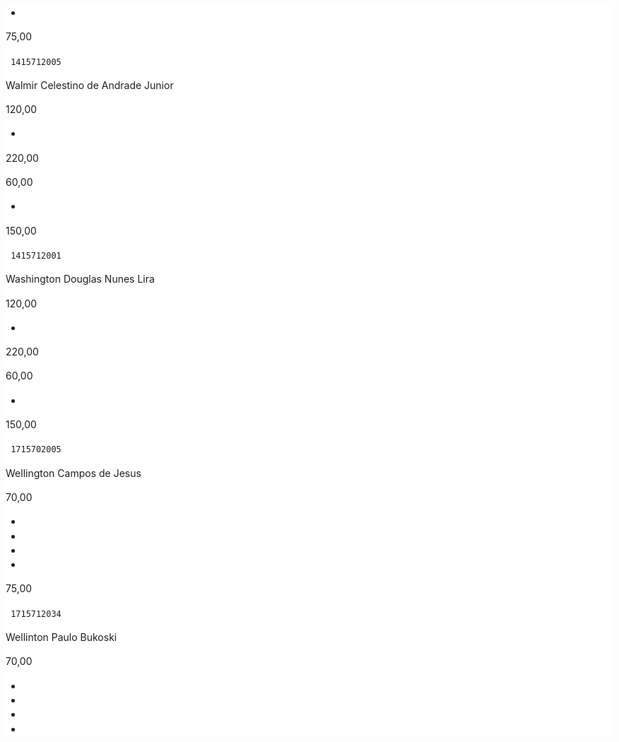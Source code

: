    -

   75,00

     1415712005

   Walmir Celestino de Andrade Junior

   120,00

   -

   220,00

   60,00

   -

   150,00

     1415712001

   Washington Douglas Nunes Lira

   120,00

   -

   220,00

   60,00

   -

   150,00

     1715702005

   Wellington Campos de Jesus

   70,00

   -

   -

   -

   -

   75,00

     1715712034

   Wellinton Paulo Bukoski

   70,00

   -

   -

   -

   -
